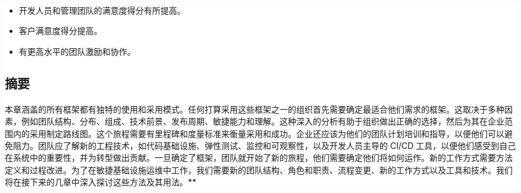 *   开发人员和管理团队的满意度得分有所提高。

*   客户满意度得分提高。

*   有更高水平的团队激励和协作。

## 摘要

本章涵盖的所有框架都有独特的使用和采用模式。任何打算采用这些框架之一的组织首先需要确定最适合他们需求的框架。这取决于多种因素，例如团队结构、分布、组成、技术前景、发布周期、敏捷能力和理解。这种深入的分析有助于组织做出正确的选择，然后为其在企业范围内的采用制定路线图。这个旅程需要有里程碑和度量标准来衡量采用和成功。企业还应该为他们的团队计划培训和指导，以便他们可以避免阻力。团队应了解新的工程技术，如代码基础设施、弹性测试、监控和可观察性，以及开发人员主导的 CI/CD 工具，以便他们感受到自己在系统中的重要性，并为转型做出贡献。一旦确定了框架，团队就开始了新的旅程，他们需要确定他们将如何运作。新的工作方式需要方法定义和过程改进。为了在敏捷基础设施运维中工作，我们需要新的团队结构、角色和职责、流程变更、新的工作方式以及工具和技术。我们将在接下来的几章中深入探讨这些方法及其用法。**